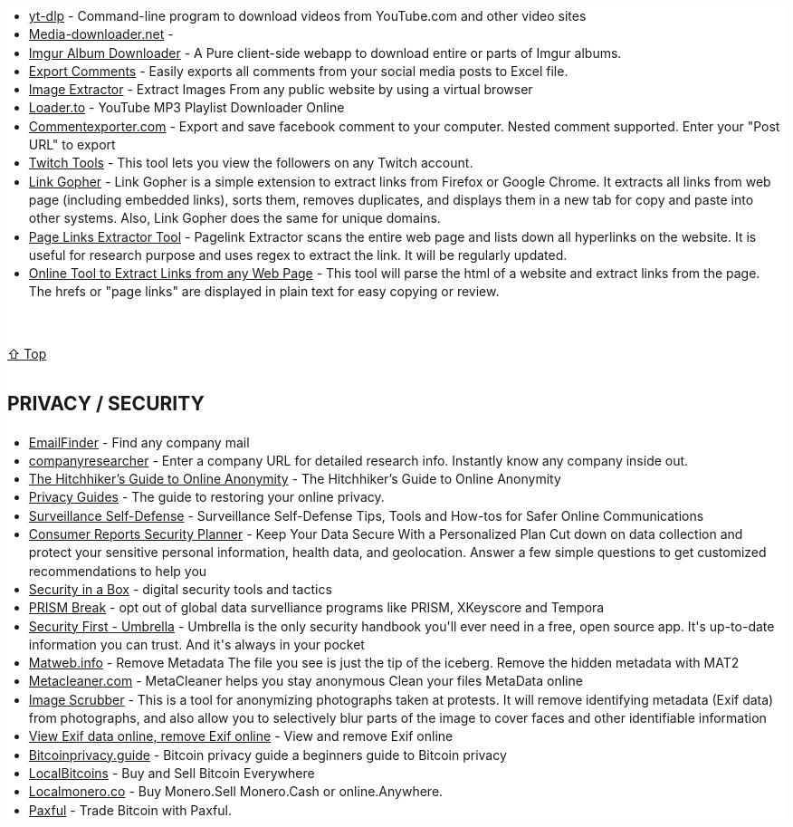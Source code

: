 - [yt-dlp](https://github.com/yt-dlp/yt-dlp) - Command-line program to download videos from YouTube.com and other video sites
- [Media-downloader.net](https://media-downloader.net/) -
- [Imgur Album Downloader](https://dschep.github.io/imgur-album-downloader/#/) - A Pure client-side webapp to download entire or parts of Imgur albums.
- [Export Comments](https://exportcomments.com/) - Easily exports all comments from your social media posts to Excel file.
- [Image Extractor](https://extract.pics/) - Extract Images From any public website by using a virtual browser
- [Loader.to](https://loader.to/) - YouTube MP3 Playlist Downloader Online
- [Commentexporter.com](https://www.commentexporter.com/) - Export and save facebook comment to your computer. Nested comment supported.
Enter your "Post URL" to export
- [Twitch Tools](https://twitch-tools.rootonline.de/followerlist_viewer.php) - This tool lets you view the followers on any Twitch account.
- [Link Gopher](https://sites.google.com/site/linkgopher/) - Link Gopher is a simple extension to extract links from Firefox or Google Chrome. It extracts all links from web page (including embedded links), sorts them, removes duplicates, and displays them in a new tab for copy and paste into other systems. Also, Link Gopher does the same for unique domains.
- [Page Links Extractor Tool](https://shadowcrypt.net/tools/pagelinks) - Pagelink Extractor scans the entire web page and lists down all hyperlinks on the website. It is useful for research purpose and uses regex to extract the link. It will be regularly updated.
- [Online Tool to Extract Links from any Web Page](https://hackertarget.com/extract-links/) - This tool will parse the html of a website and extract links from the page. The hrefs or "page links" are displayed in plain text for easy copying or review.
<br>

[⇧ Top](#index)
## PRIVACY / SECURITY
- [EmailFinder](https://snov.io/email-finder) - Find any company mail
- [companyresearcher](https://companyresearcher.exa.ai/) - Enter a company URL for detailed research info. Instantly know any company inside out.
- [The Hitchhiker’s Guide to Online Anonymity](https://anonymousplanet.org/guide.html) - The Hitchhiker’s Guide to Online Anonymity
- [Privacy Guides](https://privacyguides.org/) - The guide to restoring your online privacy.
- [Surveillance Self-Defense](https://ssd.eff.org/) - Surveillance Self-Defense Tips, Tools and How-tos for Safer Online Communications
- [Consumer Reports Security Planner](https://securityplanner.consumerreports.org/) - Keep Your Data Secure With a Personalized Plan
Cut down on data collection and protect your sensitive personal information, health data, and geolocation. Answer a few simple questions to get customized recommendations to help you
- [Security in a Box](https://securityinabox.org/en/) - digital security tools and tactics
- [PRISM Break](https://prism-break.org/en/) - opt out of global data survelliance programs like PRISM, XKeyscore and Tempora
- [Security First - Umbrella](https://secfirst.org/umbrella/) - Umbrella is the only security handbook you'll ever need in a free, open source app. It's up-to-date information you can trust. And it's always in your pocket
- [Matweb.info](https://matweb.info/) - Remove Metadata The file you see is just the tip of the iceberg. Remove the hidden metadata with MAT2
- [Metacleaner.com](https://metacleaner.com/) - MetaCleaner helps you stay anonymous Clean your files MetaData online
- [Image Scrubber](https://everestpipkin.github.io/image-scrubber/) - This is a tool for anonymizing photographs taken at protests. It will remove identifying metadata (Exif data) from photographs, and also allow you to selectively blur parts of the image to cover faces and other identifiable information
- [View Exif data online, remove Exif online](http://www.verexif.com/en/) - View and remove Exif online
- [Bitcoinprivacy.guide](https://bitcoinprivacy.guide/) - Bitcoin privacy guide a beginners guide to Bitcoin privacy
- [LocalBitcoins](https://localbitcoins.com/) - Buy and Sell Bitcoin Everywhere
- [Localmonero.co](https://localmonero.co/) - Buy Monero.Sell Monero.Cash or online.Anywhere.
- [Paxful](https://paxful.com/) - Trade Bitcoin with Paxful.
